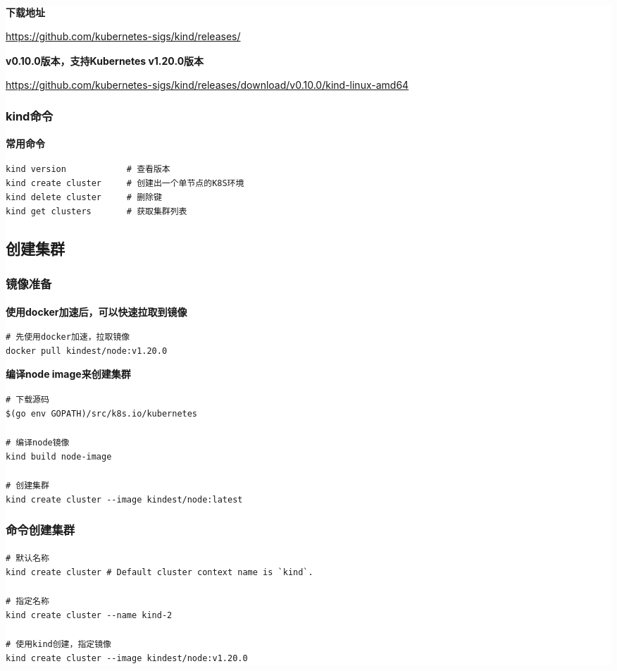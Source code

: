 **下载地址**

https://github.com/kubernetes-sigs/kind/releases/

**v0.10.0版本，支持Kubernetes v1.20.0版本**

https://github.com/kubernetes-sigs/kind/releases/download/v0.10.0/kind-linux-amd64



### kind命令

**常用命令**

```shell
kind version 			# 查看版本
kind create cluster		# 创建出一个单节点的K8S环境
kind delete cluster		# 删除键
kind get clusters		# 获取集群列表
```



## 创建集群

### 镜像准备

**使用docker加速后，可以快速拉取到镜像**

```shell
# 先使用docker加速，拉取镜像
docker pull kindest/node:v1.20.0
```

**编译node image来创建集群**

```shell
# 下载源码
$(go env GOPATH)/src/k8s.io/kubernetes

# 编译node镜像
kind build node-image

# 创建集群
kind create cluster --image kindest/node:latest
```



### 命令创建集群

```shell
# 默认名称
kind create cluster # Default cluster context name is `kind`.

# 指定名称
kind create cluster --name kind-2

# 使用kind创建，指定镜像
kind create cluster --image kindest/node:v1.20.0
```
